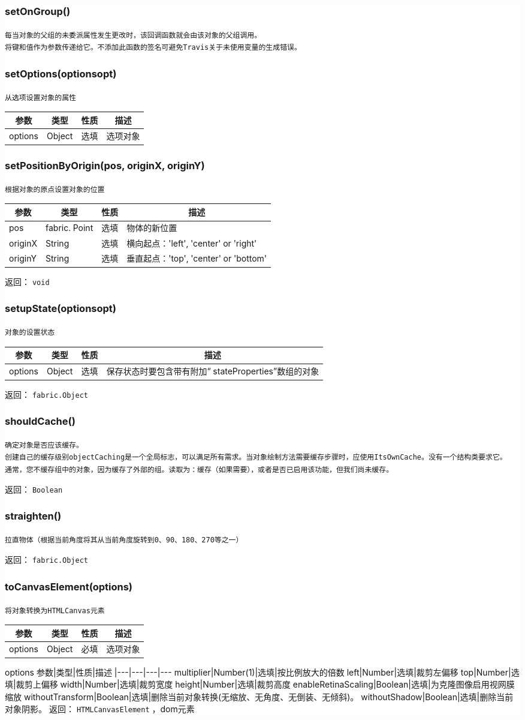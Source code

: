 ### setOnGroup()

    每当对象的父组的未委派属性发生更改时，该回调函数就会由该对象的父组调用。
    将键和值作为参数传递给它。不添加此函数的签名可避免Travis关于未使用变量的生成错误。

### setOptions(optionsopt)

    从选项设置对象的属性

 参数|类型|性质|描述
|---|---|---|---
options|Object|选填|选项对象

### setPositionByOrigin(pos, originX, originY) 

    根据对象的原点设置对象的位置

 参数|类型|性质|描述
|---|---|---|---
pos|fabric. Point|选填|物体的新位置
originX|String|选填|横向起点：'left', 'center' or 'right'
originY|String|选填|垂直起点：'top', 'center' or 'bottom'
返回： `void` 

### setupState(optionsopt) 

    对象的设置状态

 参数|类型|性质|描述
|---|---|---|---
options|Object|选填|保存状态时要包含带有附加“ stateProperties”数组的对象
返回： `fabric.Object` 

### shouldCache() 

    确定对象是否应该缓存。
    创建自己的缓存级别objectCaching是一个全局标志，可以满足所有需求。当对象绘制方法需要缓存步骤时，应使用ItsOwnCache。没有一个结构类要求它。
    通常，您不缓存组中的对象，因为缓存了外部的组。读取为：缓存（如果需要），或者是否已启用该功能，但我们尚未缓存。

返回： `Boolean` 

### straighten() 

    拉直物体（根据当前角度将其从当前角度旋转到0、90、180、270等之一）

返回： `fabric.Object` 

### toCanvasElement(options) 

    将对象转换为HTMLCanvas元素

 参数|类型|性质|描述
|---|---|---|---
options|Object|必填|选项对象

options
 参数|类型|性质|描述
|---|---|---|---
multiplier|Number(1)|选填|按比例放大的倍数
left|Number|选填|裁剪左偏移
top|Number|选填|裁剪上偏移
width|Number|选填|裁剪宽度
height|Number|选填|裁剪高度
enableRetinaScaling|Boolean|选填|为克隆图像启用视网膜缩放
withoutTransform|Boolean|选填|删除当前对象转换(无缩放、无角度、无倒装、无倾斜)。
withoutShadow|Boolean|选填|删除当前对象阴影。
返回： `HTMLCanvasElement` ，dom元素
